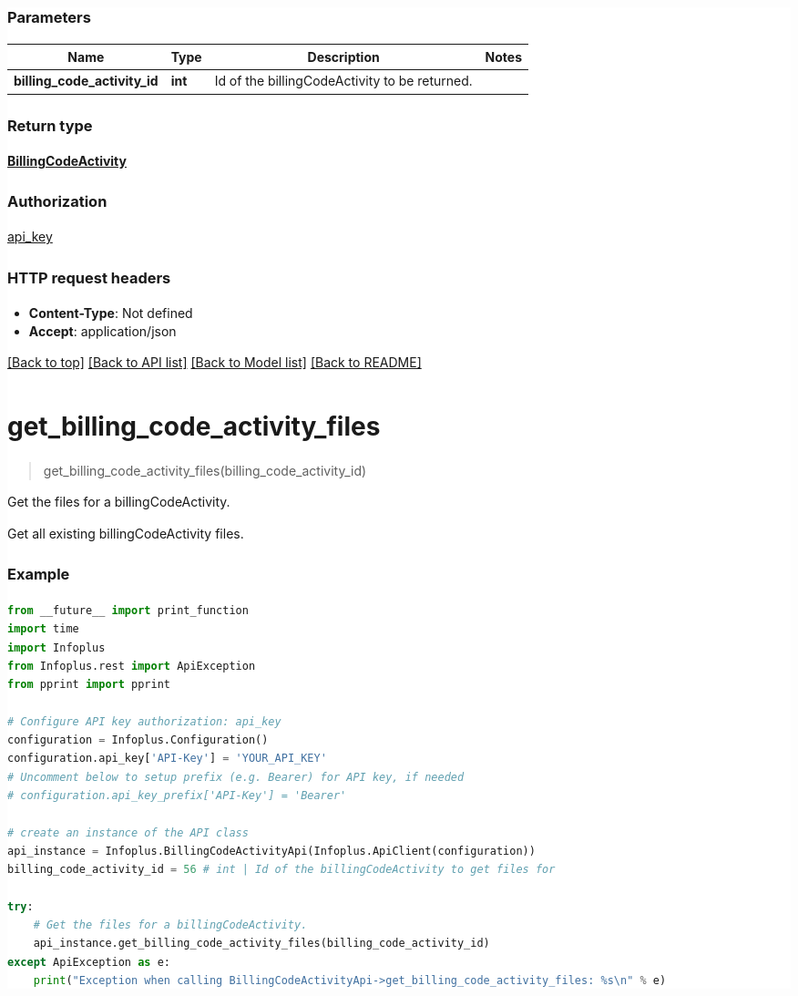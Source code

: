 ### Parameters

Name | Type | Description  | Notes
------------- | ------------- | ------------- | -------------
 **billing_code_activity_id** | **int**| Id of the billingCodeActivity to be returned. | 

### Return type

[**BillingCodeActivity**](BillingCodeActivity.md)

### Authorization

[api_key](../README.md#api_key)

### HTTP request headers

 - **Content-Type**: Not defined
 - **Accept**: application/json

[[Back to top]](#) [[Back to API list]](../README.md#documentation-for-api-endpoints) [[Back to Model list]](../README.md#documentation-for-models) [[Back to README]](../README.md)

# **get_billing_code_activity_files**
> get_billing_code_activity_files(billing_code_activity_id)

Get the files for a billingCodeActivity.

Get all existing billingCodeActivity files.

### Example
```python
from __future__ import print_function
import time
import Infoplus
from Infoplus.rest import ApiException
from pprint import pprint

# Configure API key authorization: api_key
configuration = Infoplus.Configuration()
configuration.api_key['API-Key'] = 'YOUR_API_KEY'
# Uncomment below to setup prefix (e.g. Bearer) for API key, if needed
# configuration.api_key_prefix['API-Key'] = 'Bearer'

# create an instance of the API class
api_instance = Infoplus.BillingCodeActivityApi(Infoplus.ApiClient(configuration))
billing_code_activity_id = 56 # int | Id of the billingCodeActivity to get files for

try:
    # Get the files for a billingCodeActivity.
    api_instance.get_billing_code_activity_files(billing_code_activity_id)
except ApiException as e:
    print("Exception when calling BillingCodeActivityApi->get_billing_code_activity_files: %s\n" % e)
```
